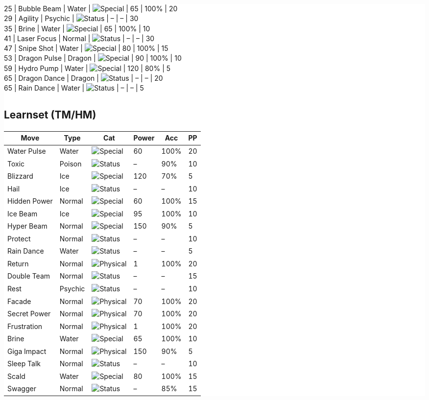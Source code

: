 25 | Bubble Beam | Water | ![Special](https://static.unboundwiki.com/wp-content/assets/icons/ui/special.png) | 65 | 100% | 20  
29 | Agility | Psychic | ![Status](https://static.unboundwiki.com/wp-content/assets/icons/ui/status.png) | – | – | 30  
35 | Brine | Water | ![Special](https://static.unboundwiki.com/wp-content/assets/icons/ui/special.png) | 65 | 100% | 10  
41 | Laser Focus | Normal | ![Status](https://static.unboundwiki.com/wp-content/assets/icons/ui/status.png) | – | – | 30  
47 | Snipe Shot | Water | ![Special](https://static.unboundwiki.com/wp-content/assets/icons/ui/special.png) | 80 | 100% | 15  
53 | Dragon Pulse | Dragon | ![Special](https://static.unboundwiki.com/wp-content/assets/icons/ui/special.png) | 90 | 100% | 10  
59 | Hydro Pump | Water | ![Special](https://static.unboundwiki.com/wp-content/assets/icons/ui/special.png) | 120 | 80% | 5  
65 | Dragon Dance | Dragon | ![Status](https://static.unboundwiki.com/wp-content/assets/icons/ui/status.png) | – | – | 20  
65 | Rain Dance | Water | ![Status](https://static.unboundwiki.com/wp-content/assets/icons/ui/status.png) | – | – | 5  
## Learnset (TM/HM)
Move | Type | Cat | Power | Acc | PP  
---|---|---|---|---|---  
Water Pulse | Water | ![Special](https://static.unboundwiki.com/wp-content/assets/icons/ui/special.png) | 60 | 100% | 20  
Toxic | Poison | ![Status](https://static.unboundwiki.com/wp-content/assets/icons/ui/status.png) | – | 90% | 10  
Blizzard | Ice | ![Special](https://static.unboundwiki.com/wp-content/assets/icons/ui/special.png) | 120 | 70% | 5  
Hail | Ice | ![Status](https://static.unboundwiki.com/wp-content/assets/icons/ui/status.png) | – | – | 10  
Hidden Power | Normal | ![Special](https://static.unboundwiki.com/wp-content/assets/icons/ui/special.png) | 60 | 100% | 15  
Ice Beam | Ice | ![Special](https://static.unboundwiki.com/wp-content/assets/icons/ui/special.png) | 95 | 100% | 10  
Hyper Beam | Normal | ![Special](https://static.unboundwiki.com/wp-content/assets/icons/ui/special.png) | 150 | 90% | 5  
Protect | Normal | ![Status](https://static.unboundwiki.com/wp-content/assets/icons/ui/status.png) | – | – | 10  
Rain Dance | Water | ![Status](https://static.unboundwiki.com/wp-content/assets/icons/ui/status.png) | – | – | 5  
Return | Normal | ![Physical](https://static.unboundwiki.com/wp-content/assets/icons/ui/physical.png) | 1 | 100% | 20  
Double Team | Normal | ![Status](https://static.unboundwiki.com/wp-content/assets/icons/ui/status.png) | – | – | 15  
Rest | Psychic | ![Status](https://static.unboundwiki.com/wp-content/assets/icons/ui/status.png) | – | – | 10  
Facade | Normal | ![Physical](https://static.unboundwiki.com/wp-content/assets/icons/ui/physical.png) | 70 | 100% | 20  
Secret Power | Normal | ![Physical](https://static.unboundwiki.com/wp-content/assets/icons/ui/physical.png) | 70 | 100% | 20  
Frustration | Normal | ![Physical](https://static.unboundwiki.com/wp-content/assets/icons/ui/physical.png) | 1 | 100% | 20  
Brine | Water | ![Special](https://static.unboundwiki.com/wp-content/assets/icons/ui/special.png) | 65 | 100% | 10  
Giga Impact | Normal | ![Physical](https://static.unboundwiki.com/wp-content/assets/icons/ui/physical.png) | 150 | 90% | 5  
Sleep Talk | Normal | ![Status](https://static.unboundwiki.com/wp-content/assets/icons/ui/status.png) | – | – | 10  
Scald | Water | ![Special](https://static.unboundwiki.com/wp-content/assets/icons/ui/special.png) | 80 | 100% | 15  
Swagger | Normal | ![Status](https://static.unboundwiki.com/wp-content/assets/icons/ui/status.png) | – | 85% | 15  